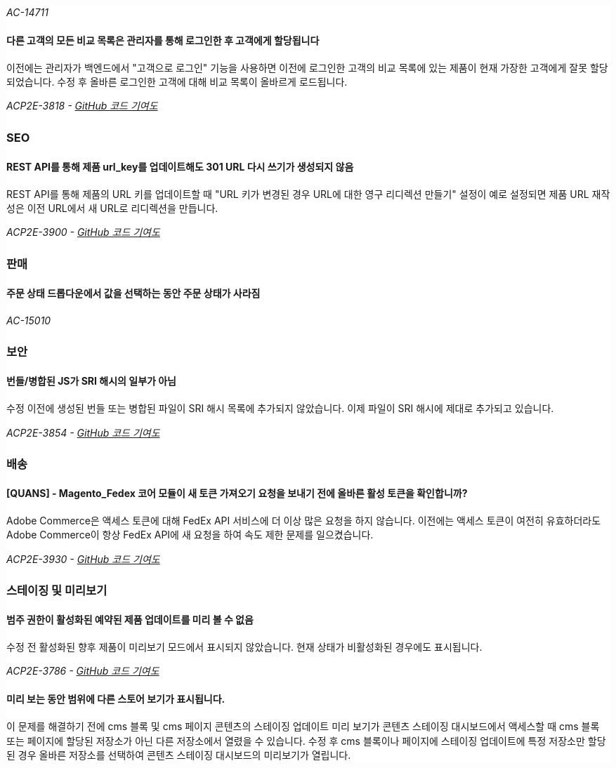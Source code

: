 _AC-14711_

#### 다른 고객의 모든 비교 목록은 관리자를 통해 로그인한 후 고객에게 할당됩니다

이전에는 관리자가 백엔드에서 &quot;고객으로 로그인&quot; 기능을 사용하면 이전에 로그인한 고객의 비교 목록에 있는 제품이 현재 가장한 고객에게 잘못 할당되었습니다.  수정 후 올바른 로그인한 고객에 대해 비교 목록이 올바르게 로드됩니다.

_ACP2E-3818 - [GitHub 코드 기여도](https://github.com/magento/magento2/commit/462ede94)_

### SEO

#### REST API를 통해 제품 url_key를 업데이트해도 301 URL 다시 쓰기가 생성되지 않음

REST API를 통해 제품의 URL 키를 업데이트할 때 &quot;URL 키가 변경된 경우 URL에 대한 영구 리디렉션 만들기&quot; 설정이 예로 설정되면 제품 URL 재작성은 이전 URL에서 새 URL로 리디렉션을 만듭니다.

_ACP2E-3900 - [GitHub 코드 기여도](https://github.com/magento/magento2/commit/462ede94)_

### 판매

#### 주문 상태 드롭다운에서 값을 선택하는 동안 주문 상태가 사라짐

_AC-15010_

### 보안

#### 번들/병합된 JS가 SRI 해시의 일부가 아님

수정 이전에 생성된 번들 또는 병합된 파일이 SRI 해시 목록에 추가되지 않았습니다. 이제 파일이 SRI 해시에 제대로 추가되고 있습니다.

_ACP2E-3854 - [GitHub 코드 기여도](https://github.com/magento/magento2/commit/4ca73607)_

### 배송

#### [QUANS] - Magento_Fedex 코어 모듈이 새 토큰 가져오기 요청을 보내기 전에 올바른 활성 토큰을 확인합니까?

Adobe Commerce은 액세스 토큰에 대해 FedEx API 서비스에 더 이상 많은 요청을 하지 않습니다. 이전에는 액세스 토큰이 여전히 유효하더라도 Adobe Commerce이 항상 FedEx API에 새 요청을 하여 속도 제한 문제를 일으켰습니다.

_ACP2E-3930 - [GitHub 코드 기여도](https://github.com/magento/magento2/commit/4ca73607)_

### 스테이징 및 미리보기

#### 범주 권한이 활성화된 예약된 제품 업데이트를 미리 볼 수 없음

수정 전 활성화된 향후 제품이 미리보기 모드에서 표시되지 않았습니다. 현재 상태가 비활성화된 경우에도 표시됩니다.

_ACP2E-3786 - [GitHub 코드 기여도](https://github.com/magento/magento2/commit/7accebfa)_

#### 미리 보는 동안 범위에 다른 스토어 보기가 표시됩니다.

이 문제를 해결하기 전에 cms 블록 및 cms 페이지 콘텐츠의 스테이징 업데이트 미리 보기가 콘텐츠 스테이징 대시보드에서 액세스할 때 cms 블록 또는 페이지에 할당된 저장소가 아닌 다른 저장소에서 열렸을 수 있습니다. 수정 후 cms 블록이나 페이지에 스테이징 업데이트에 특정 저장소만 할당된 경우 올바른 저장소를 선택하여 콘텐츠 스테이징 대시보드의 미리보기가 열립니다.
